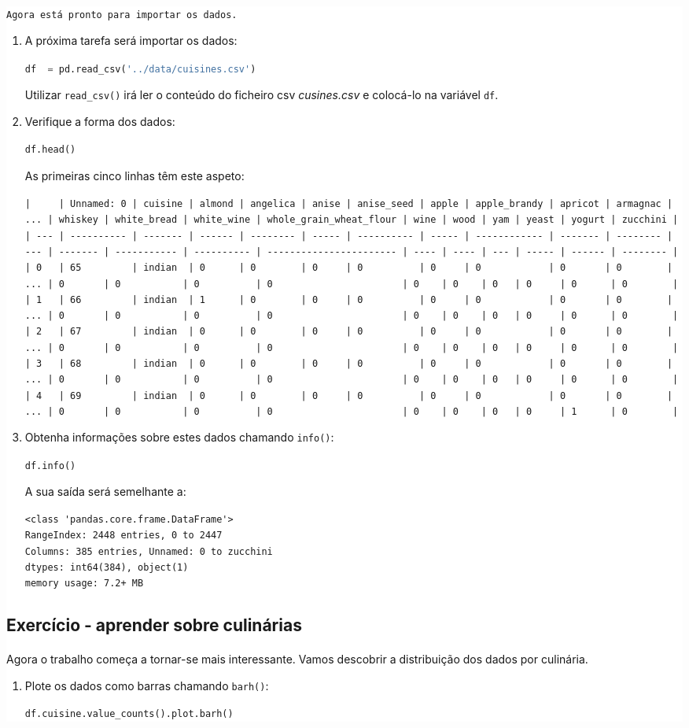     Agora está pronto para importar os dados.

1. A próxima tarefa será importar os dados:

    ```python
    df  = pd.read_csv('../data/cuisines.csv')
    ```

   Utilizar `read_csv()` irá ler o conteúdo do ficheiro csv _cusines.csv_ e colocá-lo na variável `df`.

1. Verifique a forma dos dados:

    ```python
    df.head()
    ```

   As primeiras cinco linhas têm este aspeto:

    ```output
    |     | Unnamed: 0 | cuisine | almond | angelica | anise | anise_seed | apple | apple_brandy | apricot | armagnac | ... | whiskey | white_bread | white_wine | whole_grain_wheat_flour | wine | wood | yam | yeast | yogurt | zucchini |
    | --- | ---------- | ------- | ------ | -------- | ----- | ---------- | ----- | ------------ | ------- | -------- | --- | ------- | ----------- | ---------- | ----------------------- | ---- | ---- | --- | ----- | ------ | -------- |
    | 0   | 65         | indian  | 0      | 0        | 0     | 0          | 0     | 0            | 0       | 0        | ... | 0       | 0           | 0          | 0                       | 0    | 0    | 0   | 0     | 0      | 0        |
    | 1   | 66         | indian  | 1      | 0        | 0     | 0          | 0     | 0            | 0       | 0        | ... | 0       | 0           | 0          | 0                       | 0    | 0    | 0   | 0     | 0      | 0        |
    | 2   | 67         | indian  | 0      | 0        | 0     | 0          | 0     | 0            | 0       | 0        | ... | 0       | 0           | 0          | 0                       | 0    | 0    | 0   | 0     | 0      | 0        |
    | 3   | 68         | indian  | 0      | 0        | 0     | 0          | 0     | 0            | 0       | 0        | ... | 0       | 0           | 0          | 0                       | 0    | 0    | 0   | 0     | 0      | 0        |
    | 4   | 69         | indian  | 0      | 0        | 0     | 0          | 0     | 0            | 0       | 0        | ... | 0       | 0           | 0          | 0                       | 0    | 0    | 0   | 0     | 1      | 0        |
    ```

1. Obtenha informações sobre estes dados chamando `info()`:

    ```python
    df.info()
    ```

    A sua saída será semelhante a:

    ```output
    <class 'pandas.core.frame.DataFrame'>
    RangeIndex: 2448 entries, 0 to 2447
    Columns: 385 entries, Unnamed: 0 to zucchini
    dtypes: int64(384), object(1)
    memory usage: 7.2+ MB
    ```

## Exercício - aprender sobre culinárias

Agora o trabalho começa a tornar-se mais interessante. Vamos descobrir a distribuição dos dados por culinária.

1. Plote os dados como barras chamando `barh()`:

    ```python
    df.cuisine.value_counts().plot.barh()
    ```
